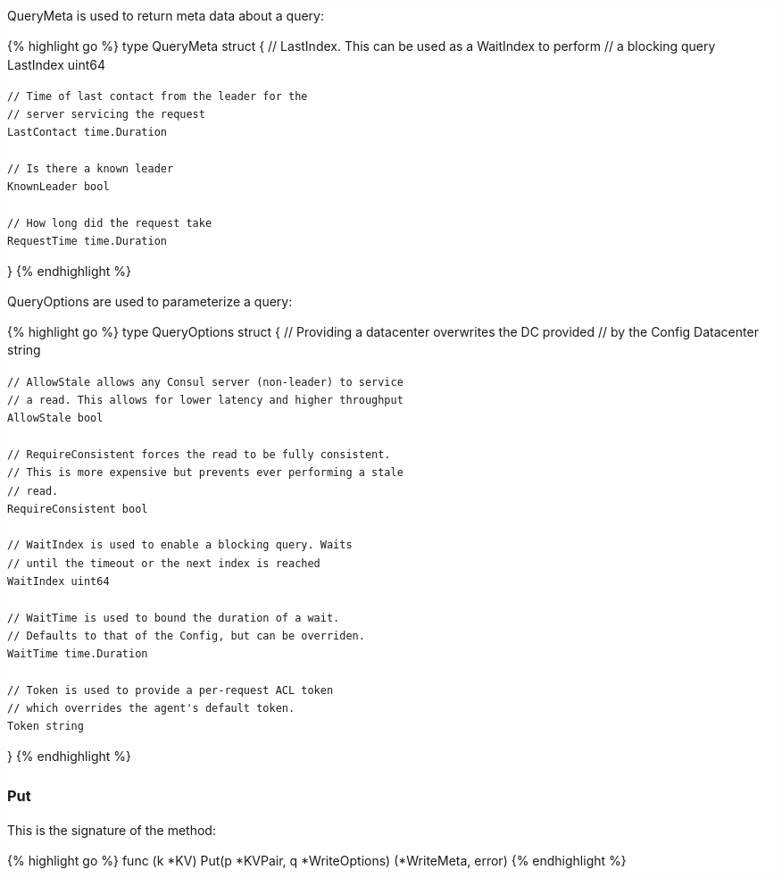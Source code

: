 QueryMeta is used to return meta data about a query:

{% highlight go %}
type QueryMeta struct {
    // LastIndex. This can be used as a WaitIndex to perform
    // a blocking query
    LastIndex uint64

    // Time of last contact from the leader for the
    // server servicing the request
    LastContact time.Duration

    // Is there a known leader
    KnownLeader bool

    // How long did the request take
    RequestTime time.Duration
}
{% endhighlight %}

QueryOptions are used to parameterize a query:

{% highlight go %}
type QueryOptions struct {
    // Providing a datacenter overwrites the DC provided
    // by the Config
    Datacenter string

    // AllowStale allows any Consul server (non-leader) to service
    // a read. This allows for lower latency and higher throughput
    AllowStale bool

    // RequireConsistent forces the read to be fully consistent.
    // This is more expensive but prevents ever performing a stale
    // read.
    RequireConsistent bool

    // WaitIndex is used to enable a blocking query. Waits
    // until the timeout or the next index is reached
    WaitIndex uint64

    // WaitTime is used to bound the duration of a wait.
    // Defaults to that of the Config, but can be overriden.
    WaitTime time.Duration

    // Token is used to provide a per-request ACL token
    // which overrides the agent's default token.
    Token string
}
{% endhighlight %}

### Put

This is the signature of the method:

{% highlight go %}
func (k *KV) Put(p *KVPair, q *WriteOptions) (*WriteMeta, error)
{% endhighlight %}
